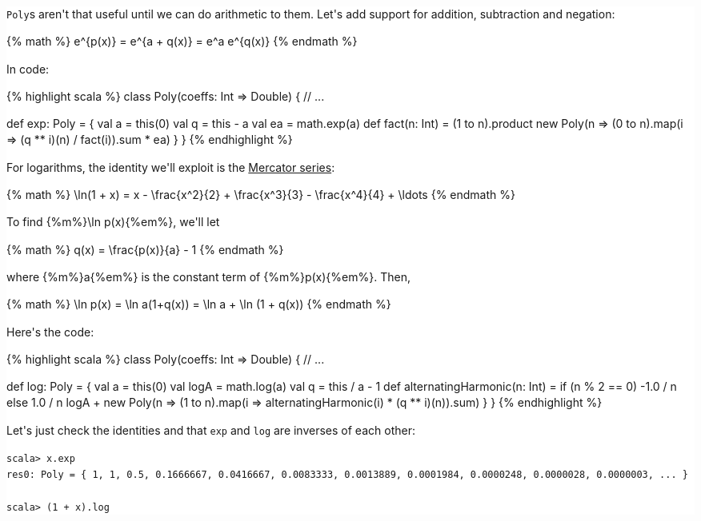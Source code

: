 ```Poly```s aren't that useful until we can do arithmetic to them. Let's add support for addition, subtraction and negation:

{% math %}
e^{p(x)} = e^{a + q(x)} = e^a e^{q(x)}
{% endmath %}

In code:

{% highlight scala %}
class Poly(coeffs: Int => Double) {
  // ...

  def exp: Poly = {
    val a = this(0)
    val q = this - a
    val ea = math.exp(a)
    def fact(n: Int) = (1 to n).product
    new Poly(n => (0 to n).map(i => (q ** i)(n) / fact(i)).sum * ea)
  }
}
{% endhighlight %}

For logarithms, the identity we'll exploit is the [Mercator series](http://en.wikipedia.org/wiki/Mercator_series):

{% math %}
\ln(1 + x) = x - \frac{x^2}{2} + \frac{x^3}{3} - \frac{x^4}{4} + \ldots
{% endmath %}

To find {%m%}\ln p(x){%em%}, we'll let

{% math %}
q(x) = \frac{p(x)}{a} - 1
{% endmath %}

where {%m%}a{%em%} is the constant term of {%m%}p(x){%em%}. Then,

{% math %}
\ln p(x) = \ln a(1+q(x)) = \ln a + \ln (1 + q(x))
{% endmath %}

Here's the code:

{% highlight scala %}
class Poly(coeffs: Int => Double) {
  // ...

  def log: Poly = {
    val a = this(0)
    val logA = math.log(a)
    val q = this / a - 1
    def alternatingHarmonic(n: Int) = if (n % 2 == 0) -1.0 / n else 1.0 / n
    logA + new Poly(n => (1 to n).map(i => alternatingHarmonic(i) * (q ** i)(n)).sum)
  }
}
{% endhighlight %}

Let's just check the identities and that ```exp``` and ```log``` are inverses of each other:

    scala> x.exp
    res0: Poly = { 1, 1, 0.5, 0.1666667, 0.0416667, 0.0083333, 0.0013889, 0.0001984, 0.0000248, 0.0000028, 0.0000003, ... }

    scala> (1 + x).log
```